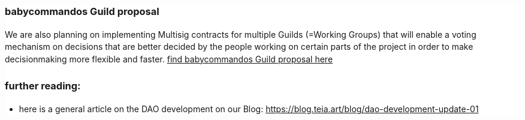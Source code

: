
### babycommandos Guild proposal
We are also planning on implementing Multisig contracts for multiple Guilds (=Working Groups) that will enable a voting mechanism on decisions that are better decided by the people working on certain parts of the project in order to make decisionmaking more flexible and faster. [find babycommandos Guild proposal here](https://docs.google.com/document/d/10Or12QOKJ-xdO_Lkz33-86aVHyuz5lmheLhMwXgpEI0/edit?usp=sharing)


### further reading:

- here is a general article on the DAO development on our Blog: https://blog.teia.art/blog/dao-development-update-01
